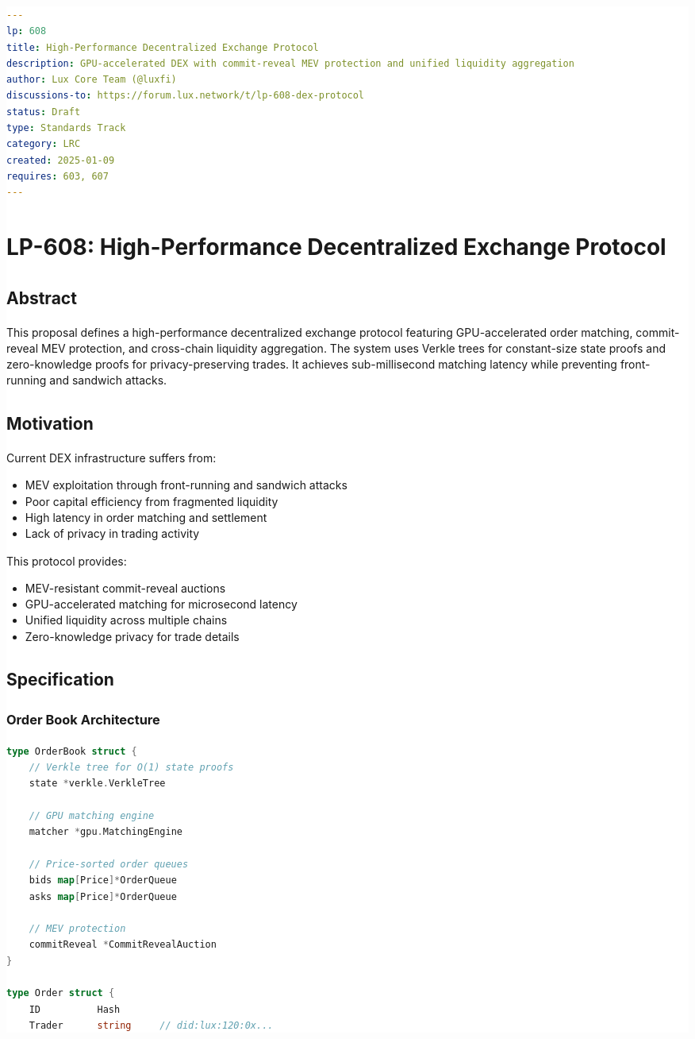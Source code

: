 ```yaml
---
lp: 608
title: High-Performance Decentralized Exchange Protocol
description: GPU-accelerated DEX with commit-reveal MEV protection and unified liquidity aggregation
author: Lux Core Team (@luxfi)
discussions-to: https://forum.lux.network/t/lp-608-dex-protocol
status: Draft
type: Standards Track
category: LRC
created: 2025-01-09
requires: 603, 607
---
```


# LP-608: High-Performance Decentralized Exchange Protocol

## Abstract

This proposal defines a high-performance decentralized exchange protocol featuring GPU-accelerated order matching, commit-reveal MEV protection, and cross-chain liquidity aggregation. The system uses Verkle trees for constant-size state proofs and zero-knowledge proofs for privacy-preserving trades. It achieves sub-millisecond matching latency while preventing front-running and sandwich attacks.

## Motivation

Current DEX infrastructure suffers from:
- MEV exploitation through front-running and sandwich attacks
- Poor capital efficiency from fragmented liquidity
- High latency in order matching and settlement
- Lack of privacy in trading activity

This protocol provides:
- MEV-resistant commit-reveal auctions
- GPU-accelerated matching for microsecond latency
- Unified liquidity across multiple chains
- Zero-knowledge privacy for trade details

## Specification

### Order Book Architecture

```go
type OrderBook struct {
    // Verkle tree for O(1) state proofs
    state *verkle.VerkleTree

    // GPU matching engine
    matcher *gpu.MatchingEngine

    // Price-sorted order queues
    bids map[Price]*OrderQueue
    asks map[Price]*OrderQueue

    // MEV protection
    commitReveal *CommitRevealAuction
}

type Order struct {
    ID          Hash
    Trader      string     // did:lux:120:0x...
```
